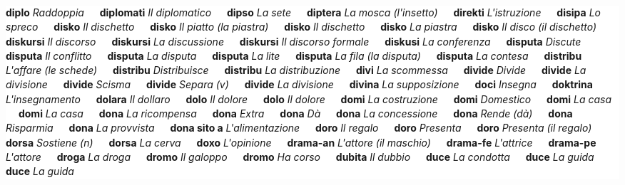 **diplo** *Raddoppia* &emsp;
**diplomati** *Il diplomatico* &emsp;
**dipso** *La sete* &emsp;
**diptera** *La mosca (l'insetto)* &emsp;
**direkti** *L'istruzione* &emsp;
**disipa** *Lo spreco* &emsp;
**disko** *Il dischetto* &emsp;
**disko** *Il piatto (la piastra)* &emsp;
**disko** *Il dischetto* &emsp;
**disko** *La piastra* &emsp;
**disko** *Il disco (il dischetto)* &emsp;
**diskursi** *Il discorso* &emsp;
**diskursi** *La discussione* &emsp;
**diskursi** *Il discorso formale* &emsp;
**diskusi** *La conferenza* &emsp;
**disputa** *Discute* &emsp;
**disputa** *Il conflitto* &emsp;
**disputa** *La disputa* &emsp;
**disputa** *La lite* &emsp;
**disputa** *La fila (la disputa)* &emsp;
**disputa** *La contesa* &emsp;
**distribu** *L'affare (le schede)* &emsp;
**distribu** *Distribuisce* &emsp;
**distribu** *La distribuzione* &emsp;
**divi** *La scommessa* &emsp;
**divide** *Divide* &emsp;
**divide** *La divisione* &emsp;
**divide** *Scisma* &emsp;
**divide** *Separa (v)* &emsp;
**divide** *La divisione* &emsp;
**divina** *La supposizione* &emsp;
**doci** *Insegna* &emsp;
**doktrina** *L'insegnamento* &emsp;
**dolara** *Il dollaro* &emsp;
**dolo** *Il dolore* &emsp;
**dolo** *Il dolore* &emsp;
**domi** *La costruzione* &emsp;
**domi** *Domestico* &emsp;
**domi** *La casa* &emsp;
**domi** *La casa* &emsp;
**dona** *La ricompensa* &emsp;
**dona** *Extra* &emsp;
**dona** *Dà* &emsp;
**dona** *La concessione* &emsp;
**dona** *Rende (dà)* &emsp;
**dona** *Risparmia* &emsp;
**dona** *La provvista* &emsp;
**dona sito a** *L'alimentazione* &emsp;
**doro** *Il regalo* &emsp;
**doro** *Presenta* &emsp;
**doro** *Presenta (il regalo)* &emsp;
**dorsa** *Sostiene (n)* &emsp;
**dorsa** *La cerva* &emsp;
**doxo** *L'opinione* &emsp;
**drama-an** *L'attore (il maschio)* &emsp;
**drama-fe** *L'attrice* &emsp;
**drama-pe** *L'attore* &emsp;
**droga** *La droga* &emsp;
**dromo** *Il galoppo* &emsp;
**dromo** *Ha corso* &emsp;
**dubita** *Il dubbio* &emsp;
**duce** *La condotta* &emsp;
**duce** *La guida* &emsp;
**duce** *La guida* &emsp;